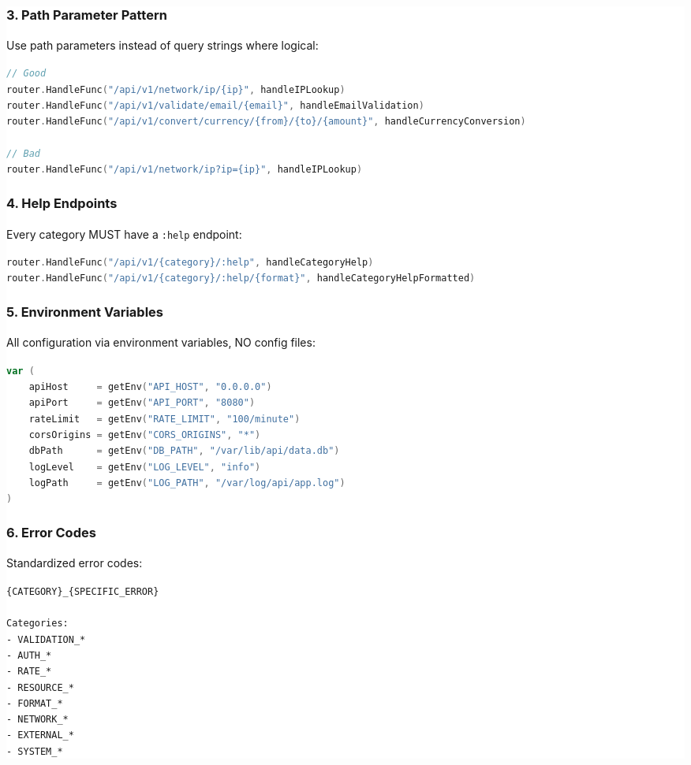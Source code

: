 ```
```

### 3. Path Parameter Pattern
Use path parameters instead of query strings where logical:
```go
// Good
router.HandleFunc("/api/v1/network/ip/{ip}", handleIPLookup)
router.HandleFunc("/api/v1/validate/email/{email}", handleEmailValidation)
router.HandleFunc("/api/v1/convert/currency/{from}/{to}/{amount}", handleCurrencyConversion)

// Bad
router.HandleFunc("/api/v1/network/ip?ip={ip}", handleIPLookup)
```

### 4. Help Endpoints
Every category MUST have a `:help` endpoint:
```go
router.HandleFunc("/api/v1/{category}/:help", handleCategoryHelp)
router.HandleFunc("/api/v1/{category}/:help/{format}", handleCategoryHelpFormatted)
```

### 5. Environment Variables
All configuration via environment variables, NO config files:
```go
var (
    apiHost     = getEnv("API_HOST", "0.0.0.0")
    apiPort     = getEnv("API_PORT", "8080")
    rateLimit   = getEnv("RATE_LIMIT", "100/minute")
    corsOrigins = getEnv("CORS_ORIGINS", "*")
    dbPath      = getEnv("DB_PATH", "/var/lib/api/data.db")
    logLevel    = getEnv("LOG_LEVEL", "info")
    logPath     = getEnv("LOG_PATH", "/var/log/api/app.log")
)
```

### 6. Error Codes
Standardized error codes:
```
{CATEGORY}_{SPECIFIC_ERROR}

Categories:
- VALIDATION_*
- AUTH_*
- RATE_*
- RESOURCE_*
- FORMAT_*
- NETWORK_*
- EXTERNAL_*
- SYSTEM_*
```
